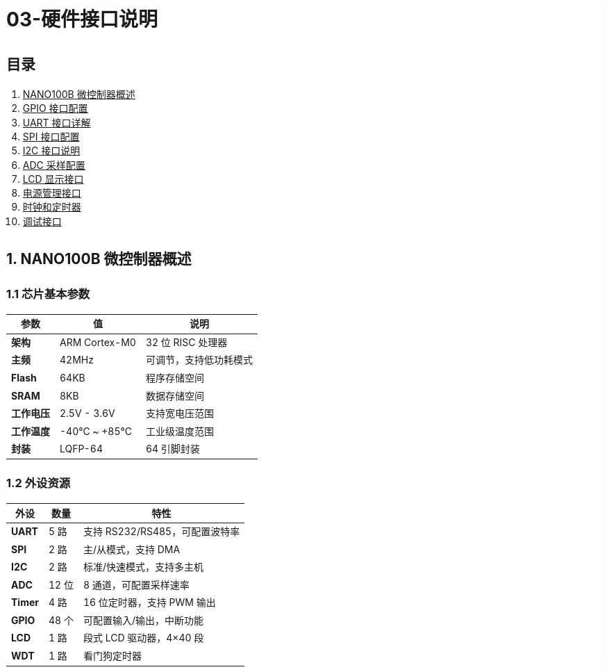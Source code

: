 # 03-硬件接口说明

## 目录

1. [NANO100B 微控制器概述](#1-nano100b-微控制器概述)
2. [GPIO 接口配置](#2-gpio-接口配置)
3. [UART 接口详解](#3-uart-接口详解)
4. [SPI 接口配置](#4-spi-接口配置)
5. [I2C 接口说明](#5-i2c-接口说明)
6. [ADC 采样配置](#6-adc-采样配置)
7. [LCD 显示接口](#7-lcd-显示接口)
8. [电源管理接口](#8-电源管理接口)
9. [时钟和定时器](#9-时钟和定时器)
10. [调试接口](#10-调试接口)

## 1. NANO100B 微控制器概述

### 1.1 芯片基本参数

| 参数         | 值            | 说明                   |
| ------------ | ------------- | ---------------------- |
| **架构**     | ARM Cortex-M0 | 32 位 RISC 处理器      |
| **主频**     | 42MHz         | 可调节，支持低功耗模式 |
| **Flash**    | 64KB          | 程序存储空间           |
| **SRAM**     | 8KB           | 数据存储空间           |
| **工作电压** | 2.5V - 3.6V   | 支持宽电压范围         |
| **工作温度** | -40°C ~ +85°C | 工业级温度范围         |
| **封装**     | LQFP-64       | 64 引脚封装            |

### 1.2 外设资源

| 外设      | 数量  | 特性                           |
| --------- | ----- | ------------------------------ |
| **UART**  | 5 路  | 支持 RS232/RS485，可配置波特率 |
| **SPI**   | 2 路  | 主/从模式，支持 DMA            |
| **I2C**   | 2 路  | 标准/快速模式，支持多主机      |
| **ADC**   | 12 位 | 8 通道，可配置采样速率         |
| **Timer** | 4 路  | 16 位定时器，支持 PWM 输出     |
| **GPIO**  | 48 个 | 可配置输入/输出，中断功能      |
| **LCD**   | 1 路  | 段式 LCD 驱动器，4×40 段       |
| **WDT**   | 1 路  | 看门狗定时器                   |

